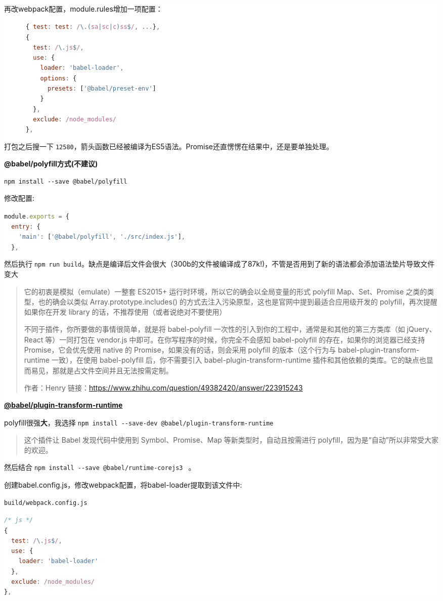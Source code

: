 再改webpack配置，module.rules增加一项配置：

```js
      { test: test: /\.(sa|sc|c)ss$/, ...},
      {
        test: /\.js$/,
        use: {
          loader: 'babel-loader',
          options: {
            presets: ['@babel/preset-env']
          }
        },
        exclude: /node_modules/
      },
```

打包之后搜一下 `12580`，箭头函数已经被编译为ES5语法。Promise还直愣愣在结果中，还是要单独处理。

**@babel/polyfill方式(不建议)**

`npm install --save @babel/polyfill`

修改配置:

```js
module.exports = {
  entry: {
    'main': ['@babel/polyfill', './src/index.js'],
  },
```

然后执行 `npm run build`。缺点是编译后文件会很大（300b的文件被编译成了87k!)，不管是否用到了新的语法都会添加语法垫片导致文件变大

>它的初衷是模拟（emulate）一整套 ES2015+ 运行时环境，所以它的确会以全局变量的形式 polyfill Map、Set、Promise 之类的类型，也的确会以类似 Array.prototype.includes() 的方式去注入污染原型，这也是官网中提到最适合应用级开发的 polyfill，再次提醒如果你在开发 library 的话，不推荐使用（或者说绝对不要使用）
>
>不同于插件，你所要做的事情很简单，就是将 babel-polyfill 一次性的引入到你的工程中，通常是和其他的第三方类库（如 jQuery、React 等）一同打包在 vendor.js 中即可。在你写程序的时候，你完全不会感知 babel-polyfill 的存在，如果你的浏览器已经支持 Promise，它会优先使用 native 的 Promise，如果没有的话，则会采用 polyfill 的版本（这个行为与 babel-plugin-transform-runtime 一致），在使用 babel-polyfill 后，你不需要引入 babel-plugin-transform-runtime 插件和其他依赖的类库。它的缺点也显而易见，那就是占文件空间并且无法按需定制。
>
>作者：Henry
>链接：https://www.zhihu.com/question/49382420/answer/223915243

**[@babel/plugin-transform-runtime](https://babeljs.io/docs/en/babel-plugin-transform-runtime)**

polyfill很强**大**，我选择 `npm install --save-dev @babel/plugin-transform-runtime` 

> 这个插件让 Babel 发现代码中使用到 Symbol、Promise、Map 等新类型时，自动且按需进行 polyfill，因为是“自动”所以非常受大家的欢迎。

然后结合 `npm install --save @babel/runtime-corejs3 ` 。

创建babel.config.js，修改webpack配置，将babel-loader提取到该文件中:

`build/webpack.config.js`

```js
/* js */
{
  test: /\.js$/,
  use: {
  	loader: 'babel-loader'
  },
  exclude: /node_modules/
},
```
